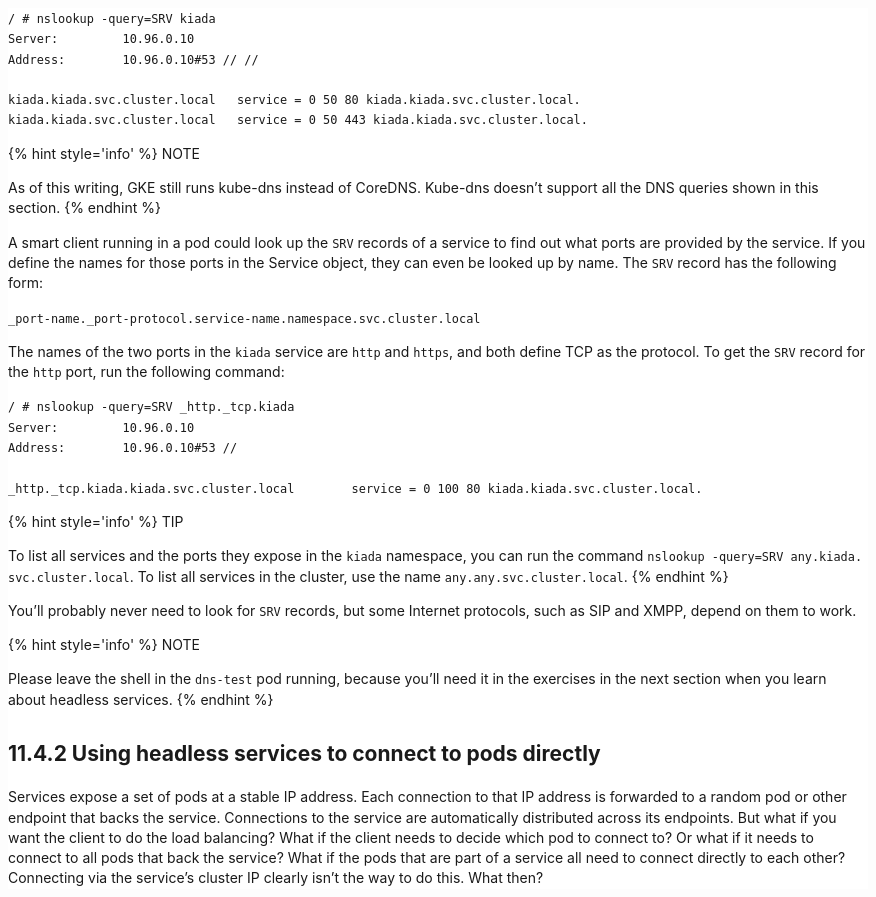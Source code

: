```shell
/ # nslookup -query=SRV kiada
Server:         10.96.0.10
Address:        10.96.0.10#53 // //
 
kiada.kiada.svc.cluster.local   service = 0 50 80 kiada.kiada.svc.cluster.local.
kiada.kiada.svc.cluster.local   service = 0 50 443 kiada.kiada.svc.cluster.local.
```

{% hint style='info' %}
NOTE

As of this writing, GKE still runs kube-dns instead of CoreDNS. Kube-dns doesn’t support all the DNS queries shown in this section.
{% endhint %}

A smart client running in a pod could look up the `SRV` records of a service to find out what ports are provided by the service. If you define the names for those ports in the Service object, they can even be looked up by name. The `SRV` record has the following form:

```shell
_port-name._port-protocol.service-name.namespace.svc.cluster.local
```

The names of the two ports in the `kiada` service are `http` and `https`, and both define TCP as the protocol. To get the `SRV` record for the `http` port, run the following command:

```shell
/ # nslookup -query=SRV _http._tcp.kiada
Server:         10.96.0.10
Address:        10.96.0.10#53 //
 
_http._tcp.kiada.kiada.svc.cluster.local        service = 0 100 80 kiada.kiada.svc.cluster.local.
```

{% hint style='info' %}
TIP

To list all services and the ports they expose in the `kiada` namespace, you can run the command `nslookup -query=SRV any.kiada.svc.cluster.local`. To list all services in the cluster, use the name `any.any.svc.cluster.local`.
{% endhint %}

You’ll probably never need to look for `SRV` records, but some Internet protocols, such as SIP and XMPP, depend on them to work.

{% hint style='info' %}
NOTE

Please leave the shell in the `dns-test` pod running, because you’ll need it in the exercises in the next section when you learn about headless services.
{% endhint %}

## 11.4.2 Using headless services to connect to pods directly
Services expose a set of pods at a stable IP address. Each connection to that IP address is forwarded to a random pod or other endpoint that backs the service. Connections to the service are automatically distributed across its endpoints. But what if you want the client to do the load balancing? What if the client needs to decide which pod to connect to? Or what if it needs to connect to all pods that back the service? What if the pods that are part of a service all need to connect directly to each other? Connecting via the service’s cluster IP clearly isn’t the way to do this. What then?
